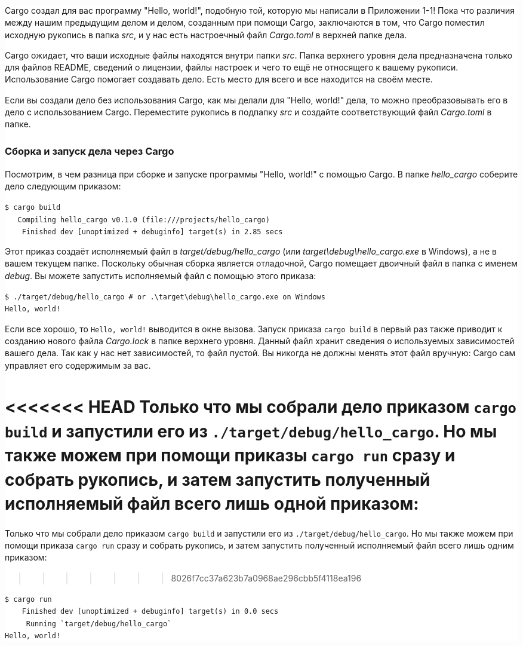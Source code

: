 Cargo создал для вас программу "Hello, world!", подобную той, которую мы написали в Приложении 1-1! Пока что различия между нашим предыдущим делом и делом, созданным при помощи Cargo, заключаются в том, что Cargo поместил исходную рукопись в папка *src*, и у нас есть настроечный файл *Cargo.toml* в верхней папке дела.

Cargo ожидает, что ваши исходные файлы находятся внутри папки *src*. Папка верхнего уровня дела предназначена только для файлов README, сведений о лицензии, файлы настроек и чего то ещё не относящего к вашему рукописи. Использование Cargo помогает создавать дело. Есть место для всего и все находится на своём месте.

Если вы создали дело без использования Cargo, как мы делали для "Hello, world!" дела, то можно преобразовывать его в дело с использованием Cargo. Переместите рукопись в подпапку *src* и создайте соответствующий файл *Cargo.toml* в папке.

### Сборка и запуск дела через Cargo

Посмотрим, в чем разница при сборке и запуске программы "Hello, world!" с помощью Cargo. В папке *hello_cargo* соберите дело следующим приказом:

```console
$ cargo build
   Compiling hello_cargo v0.1.0 (file:///projects/hello_cargo)
    Finished dev [unoptimized + debuginfo] target(s) in 2.85 secs
```

Этот приказ создаёт исполняемый файл в *target/debug/hello_cargo* (или *target\debug\hello_cargo.exe* в Windows), а не в вашем текущем папке. Поскольку обычная сборка является отладочной, Cargo помещает двоичный файл в папка с именем *debug*. Вы можете запустить исполняемый файл с помощью этого приказа:

```console
$ ./target/debug/hello_cargo # or .\target\debug\hello_cargo.exe on Windows
Hello, world!
```

Если все хорошо, то `Hello, world!` выводится в окне вызова. Запуск приказа `cargo build` в первый раз также приводит к созданию нового файла *Cargo.lock* в папке верхнего уровня. Данный файл хранит сведения о используемых зависимостей вашего дела. Так как у нас нет зависимостей, то файл пустой. Вы никогда не должны менять этот файл вручную: Cargo сам управляет его содержимым за вас.

<<<<<<< HEAD
Только что мы собрали дело приказом `cargo build` и запустили его из `./target/debug/hello_cargo`. Но мы также можем при помощи приказы `cargo run` сразу и собрать рукопись, и затем запустить полученный исполняемый файл всего лишь одной приказом:
=======
Только что мы собрали дело приказом `cargo build` и запустили его из `./target/debug/hello_cargo`. Но мы также можем при помощи приказа `cargo run` сразу и собрать рукопись, и затем запустить полученный исполняемый файл всего лишь одним приказом:
>>>>>>> 8026f7cc37a623b7a0968ae296cbb5f4118ea196

```console
$ cargo run
    Finished dev [unoptimized + debuginfo] target(s) in 0.0 secs
     Running `target/debug/hello_cargo`
Hello, world!
```


["Установка"]: ch01-01-installation.html#installation
[Приложении E]: appendix-05-editions.html
[его пособием]: https://doc.rust-lang.org/cargo/